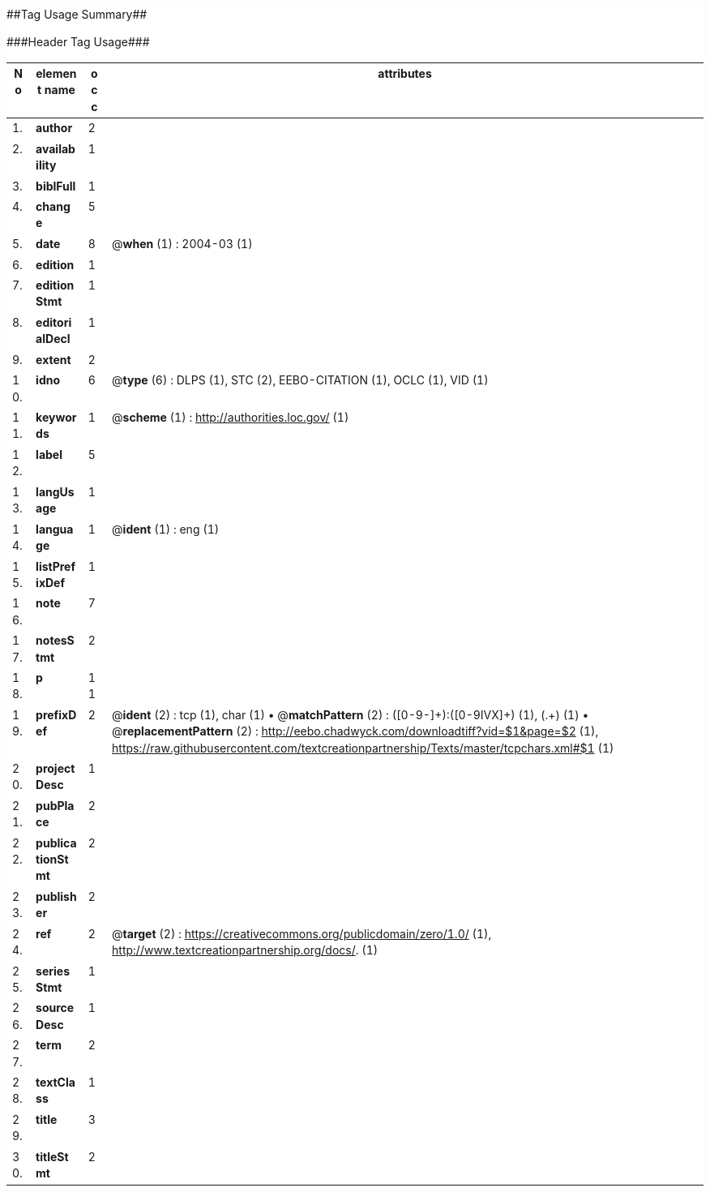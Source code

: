 ##Tag Usage Summary##

###Header Tag Usage###

|No|element name|occ|attributes|
|---|---|---|---|
|1.|__author__|2||
|2.|__availability__|1||
|3.|__biblFull__|1||
|4.|__change__|5||
|5.|__date__|8| @__when__ (1) : 2004-03 (1)|
|6.|__edition__|1||
|7.|__editionStmt__|1||
|8.|__editorialDecl__|1||
|9.|__extent__|2||
|10.|__idno__|6| @__type__ (6) : DLPS (1), STC (2), EEBO-CITATION (1), OCLC (1), VID (1)|
|11.|__keywords__|1| @__scheme__ (1) : http://authorities.loc.gov/ (1)|
|12.|__label__|5||
|13.|__langUsage__|1||
|14.|__language__|1| @__ident__ (1) : eng (1)|
|15.|__listPrefixDef__|1||
|16.|__note__|7||
|17.|__notesStmt__|2||
|18.|__p__|11||
|19.|__prefixDef__|2| @__ident__ (2) : tcp (1), char (1)  •  @__matchPattern__ (2) : ([0-9\-]+):([0-9IVX]+) (1), (.+) (1)  •  @__replacementPattern__ (2) : http://eebo.chadwyck.com/downloadtiff?vid=$1&page=$2 (1), https://raw.githubusercontent.com/textcreationpartnership/Texts/master/tcpchars.xml#$1 (1)|
|20.|__projectDesc__|1||
|21.|__pubPlace__|2||
|22.|__publicationStmt__|2||
|23.|__publisher__|2||
|24.|__ref__|2| @__target__ (2) : https://creativecommons.org/publicdomain/zero/1.0/ (1), http://www.textcreationpartnership.org/docs/. (1)|
|25.|__seriesStmt__|1||
|26.|__sourceDesc__|1||
|27.|__term__|2||
|28.|__textClass__|1||
|29.|__title__|3||
|30.|__titleStmt__|2||
